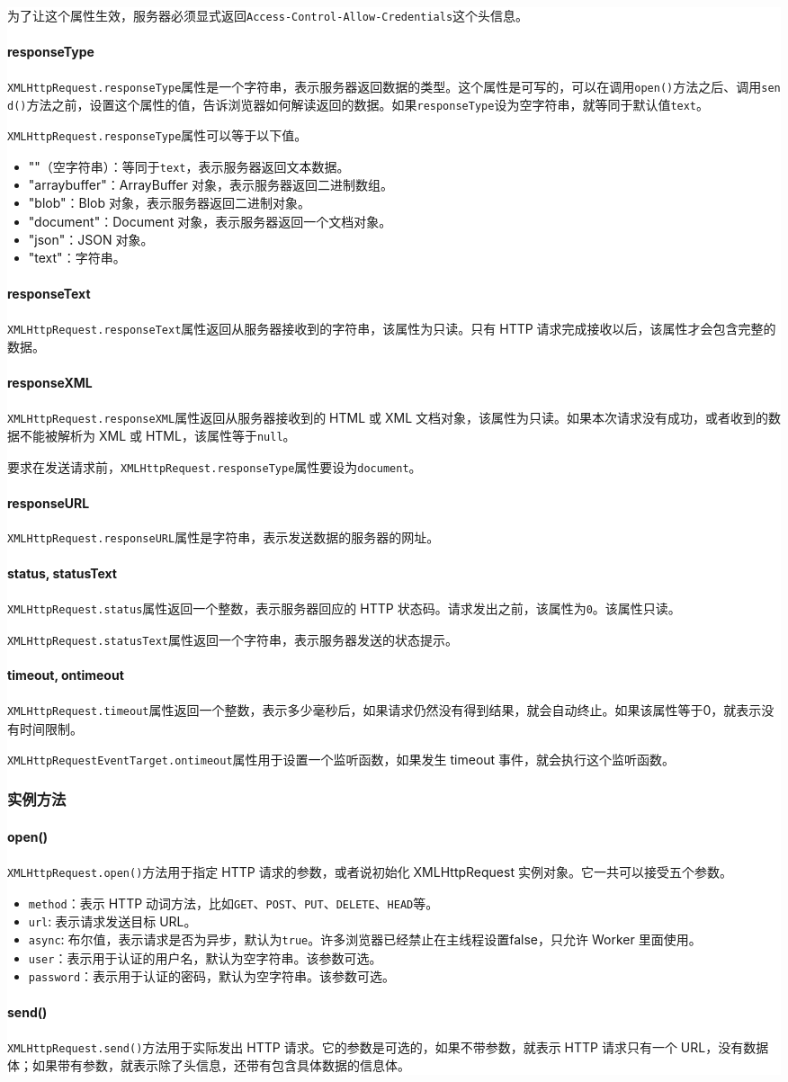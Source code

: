 为了让这个属性生效，服务器必须显式返回`Access-Control-Allow-Credentials`这个头信息。

#### responseType

`XMLHttpRequest.responseType`属性是一个字符串，表示服务器返回数据的类型。这个属性是可写的，可以在调用`open()`方法之后、调用`send()`方法之前，设置这个属性的值，告诉浏览器如何解读返回的数据。如果`responseType`设为空字符串，就等同于默认值`text`。

`XMLHttpRequest.responseType`属性可以等于以下值。

- ""（空字符串）：等同于`text`，表示服务器返回文本数据。
- "arraybuffer"：ArrayBuffer 对象，表示服务器返回二进制数组。
- "blob"：Blob 对象，表示服务器返回二进制对象。
- "document"：Document 对象，表示服务器返回一个文档对象。
- "json"：JSON 对象。
- "text"：字符串。

#### responseText

`XMLHttpRequest.responseText`属性返回从服务器接收到的字符串，该属性为只读。只有 HTTP 请求完成接收以后，该属性才会包含完整的数据。

#### responseXML

`XMLHttpRequest.responseXML`属性返回从服务器接收到的 HTML 或 XML 文档对象，该属性为只读。如果本次请求没有成功，或者收到的数据不能被解析为 XML 或 HTML，该属性等于`null`。

要求在发送请求前，`XMLHttpRequest.responseType`属性要设为`document`。

#### responseURL

`XMLHttpRequest.responseURL`属性是字符串，表示发送数据的服务器的网址。

#### status, statusText

`XMLHttpRequest.status`属性返回一个整数，表示服务器回应的 HTTP 状态码。请求发出之前，该属性为`0`。该属性只读。

`XMLHttpRequest.statusText`属性返回一个字符串，表示服务器发送的状态提示。

#### timeout, ontimeout

`XMLHttpRequest.timeout`属性返回一个整数，表示多少毫秒后，如果请求仍然没有得到结果，就会自动终止。如果该属性等于0，就表示没有时间限制。

`XMLHttpRequestEventTarget.ontimeout`属性用于设置一个监听函数，如果发生 timeout 事件，就会执行这个监听函数。

### 实例方法

#### open()

`XMLHttpRequest.open()`方法用于指定 HTTP 请求的参数，或者说初始化 XMLHttpRequest 实例对象。它一共可以接受五个参数。

- `method`：表示 HTTP 动词方法，比如`GET`、`POST`、`PUT`、`DELETE`、`HEAD`等。
- `url`: 表示请求发送目标 URL。
- `async`: 布尔值，表示请求是否为异步，默认为`true`。许多浏览器已经禁止在主线程设置false，只允许 Worker 里面使用。
- `user`：表示用于认证的用户名，默认为空字符串。该参数可选。
- `password`：表示用于认证的密码，默认为空字符串。该参数可选。

#### send()

`XMLHttpRequest.send()`方法用于实际发出 HTTP 请求。它的参数是可选的，如果不带参数，就表示 HTTP 请求只有一个 URL，没有数据体；如果带有参数，就表示除了头信息，还带有包含具体数据的信息体。
